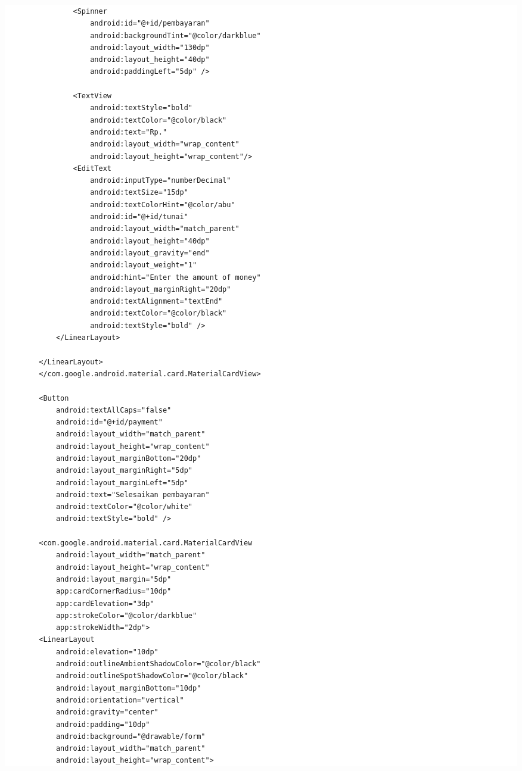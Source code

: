                     <Spinner
                        android:id="@+id/pembayaran"
                        android:backgroundTint="@color/darkblue"
                        android:layout_width="130dp"
                        android:layout_height="40dp"
                        android:paddingLeft="5dp" />

                    <TextView
                        android:textStyle="bold"
                        android:textColor="@color/black"
                        android:text="Rp."
                        android:layout_width="wrap_content"
                        android:layout_height="wrap_content"/>
                    <EditText
                        android:inputType="numberDecimal"
                        android:textSize="15dp"
                        android:textColorHint="@color/abu"
                        android:id="@+id/tunai"
                        android:layout_width="match_parent"
                        android:layout_height="40dp"
                        android:layout_gravity="end"
                        android:layout_weight="1"
                        android:hint="Enter the amount of money"
                        android:layout_marginRight="20dp"
                        android:textAlignment="textEnd"
                        android:textColor="@color/black"
                        android:textStyle="bold" />
                </LinearLayout>

            </LinearLayout>
            </com.google.android.material.card.MaterialCardView>

            <Button
                android:textAllCaps="false"
                android:id="@+id/payment"
                android:layout_width="match_parent"
                android:layout_height="wrap_content"
                android:layout_marginBottom="20dp"
                android:layout_marginRight="5dp"
                android:layout_marginLeft="5dp"
                android:text="Selesaikan pembayaran"
                android:textColor="@color/white"
                android:textStyle="bold" />

            <com.google.android.material.card.MaterialCardView
                android:layout_width="match_parent"
                android:layout_height="wrap_content"
                android:layout_margin="5dp"
                app:cardCornerRadius="10dp"
                app:cardElevation="3dp"
                app:strokeColor="@color/darkblue"
                app:strokeWidth="2dp">
            <LinearLayout
                android:elevation="10dp"
                android:outlineAmbientShadowColor="@color/black"
                android:outlineSpotShadowColor="@color/black"
                android:layout_marginBottom="10dp"
                android:orientation="vertical"
                android:gravity="center"
                android:padding="10dp"
                android:background="@drawable/form"
                android:layout_width="match_parent"
                android:layout_height="wrap_content">
